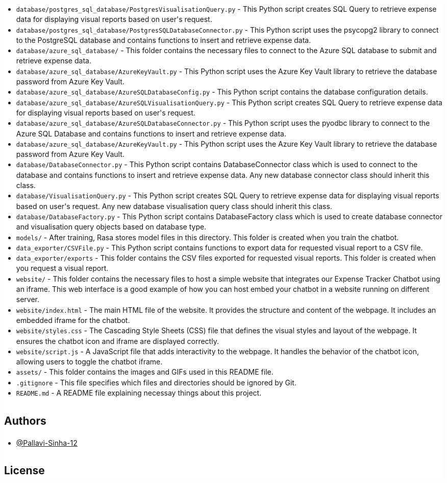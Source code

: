 - `database/postgres_sql_database/PostgresVisualisationQuery.py` - This Python script creates SQL Query to retrieve expense data for displaying visual reports based on user's request.
- `database/postgres_sql_database/PostgresSQLDatabaseConnector.py` - This Python script uses the psycopg2 library to connect to the PostgreSQL database and contains functions to insert and retrieve expense data.
- `database/azure_sql_database/` - This folder contains the necessary files to connect to the Azure SQL database to submit and retrieve expense data.
- `database/azure_sql_database/AzureKeyVault.py` - This Python script uses the Azure Key Vault library to retrieve the database password from Azure Key Vault.
- `database/azure_sql_database/AzureSQLDatabaseConfig.py` - This Python script contains the database configuration details.
- `database/azure_sql_database/AzureSQLVisualisationQuery.py` - This Python script creates SQL Query to retrieve expense data for displaying visual reports based on user's request.
- `database/azure_sql_database/AzureSQLDatabaseConnector.py` - This Python script uses the pyodbc library to connect to the Azure SQL Database and contains functions to insert and retrieve expense data.
- `database/azure_sql_database/AzureKeyVault.py` - This Python script uses the Azure Key Vault library to retrieve the database password from Azure Key Vault.
- `database/DatabaseConnector.py` - This Python script contains DatabaseConnector class which is used to connect to the database and contains functions to insert and retrieve expense data. Any new database connector class should inherit this class.  
- `database/VisualisationQuery.py` - This Python script creates SQL Query to retrieve expense data for displaying visual reports based on user's request. Any new database visualisation query class should inherit this class.
- `database/DatabaseFactory.py` - This Python script contains DatabaseFactory class which is used to create database connector and visualisation query objects based on database type.
- `models/` - After training, Rasa stores model files in this directory. This folder is created when you train the chatbot.
- `data_exporter/CSVFile.py` - This Python script contains functions to export data for requested visual report to a CSV file.
- `data_exporter/exports` - This folder contains the CSV files exported for requested visual reports. This folder is created when you request a visual report.
- `website/` - This folder contains the necessary files to host a simple website that integrates our Expense Tracker Chatbot using an iframe. This web interface is a good example of how you can host embed your chatbot in a website running on different server.
- `website/index.html` - The main HTML file of the website. It provides the structure and content of the webpage. It includes an embedded iframe for the chatbot.
- `website/styles.css` - The Cascading Style Sheets (CSS) file that defines the visual styles and layout of the webpage. It ensures the chatbot icon and iframe are displayed correctly.
- `website/script.js` - A JavaScript file that adds interactivity to the webpage. It handles the behavior of the chatbot icon, allowing users to toggle the chatbot iframe.
- `assets/` - This folder contains the images and GIFs used in this README file.
- `.gitignore` - This file specifies which files and directories should be ignored by Git.
- `README.md` - A README file explaining necessay things about this project.

## Authors

- [@Pallavi-Sinha-12](https://github.com/Pallavi-Sinha-12)

## License
